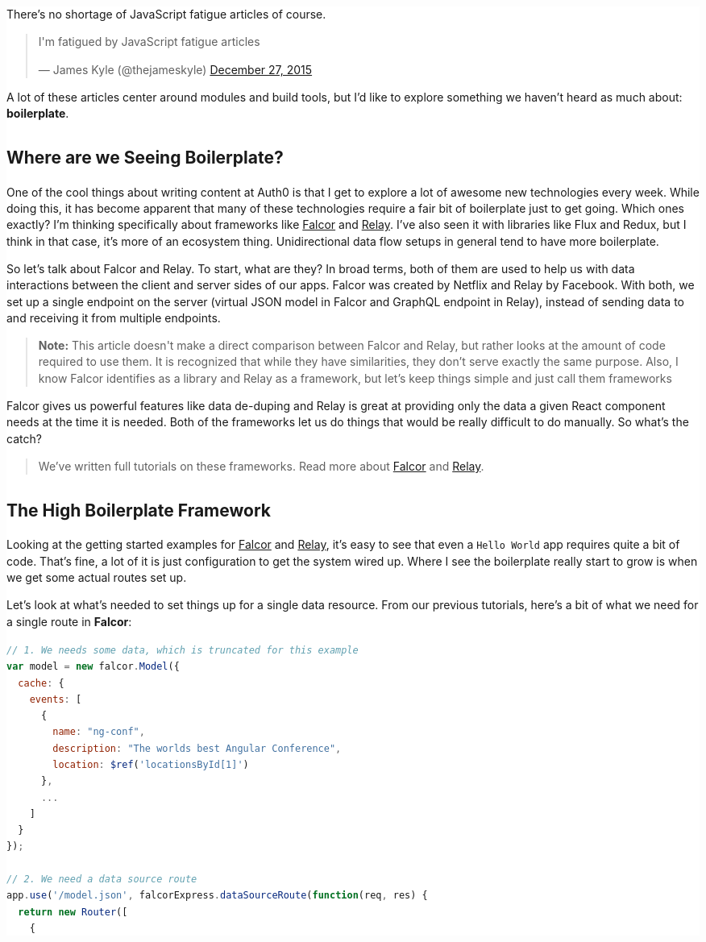 There’s no shortage of JavaScript fatigue articles of course.

<blockquote class="twitter-tweet" lang="en"><p lang="en" dir="ltr">I&#39;m fatigued by JavaScript fatigue articles</p>&mdash; James Kyle (@thejameskyle) <a href="https://twitter.com/thejameskyle/status/680949037516718085">December 27, 2015</a></blockquote>
<script async src="//platform.twitter.com/widgets.js" charset="utf-8"></script>

A lot of these articles center around modules and build tools, but I’d like to explore something we haven’t heard as much about: **boilerplate**.

## Where are we Seeing Boilerplate?

One of the cool things about writing content at Auth0 is that I get to explore a lot of awesome new technologies every week. While doing this, it has become apparent that many of these technologies require a fair bit of boilerplate just to get going. Which ones exactly? I’m thinking specifically about frameworks like [Falcor](https://netflix.github.io/falcor/) and [Relay](https://facebook.github.io/relay/). I’ve also seen it with libraries like Flux and Redux, but I think in that case, it’s more of an ecosystem thing. Unidirectional data flow setups in general tend to have more boilerplate.

So let’s talk about Falcor and Relay. To start, what are they? In broad terms, both of them are used to help us with data interactions between the client and server sides of our apps. Falcor was created by Netflix and Relay by Facebook. With both, we set up a single endpoint on the server (virtual JSON model in Falcor and GraphQL endpoint in Relay), instead of sending data to and receiving it from multiple endpoints.

> **Note:** This article doesn't make a direct comparison between Falcor and Relay, but rather looks at the amount of code required to use them. It is recognized that while they have similarities, they don’t serve exactly the same purpose. Also, I know Falcor identifies as a library and Relay as a framework, but let’s keep things simple and just call them frameworks

Falcor gives us powerful features like data de-duping and Relay is great at providing only the data a given React component needs at the time it is needed. Both of the frameworks let us do things that would be really difficult to do manually. So what’s the catch?

> We’ve written full tutorials on these frameworks. Read more about [Falcor](https://auth0.com/blog/2015/08/28/getting-started-with-falcor/) and [Relay](https://auth0.com/blog/2015/10/06/getting-started-with-relay/).

## The High Boilerplate Framework

Looking at the getting started examples for [Falcor](https://netflix.github.io/falcor/) and [Relay](https://facebook.github.io/relay/), it’s easy to see that even a `Hello World` app requires quite a bit of code. That’s fine, a lot of it is just configuration to get the system wired up. Where I see the boilerplate really start to grow is when we get some actual routes set up.

Let’s look at what’s needed to set things up for a single data resource. From our previous tutorials, here’s a bit of what we need for a single route in **Falcor**:

```js
// 1. We needs some data, which is truncated for this example
var model = new falcor.Model({
  cache: {
    events: [
      {
        name: "ng-conf",
        description: "The worlds best Angular Conference",
        location: $ref('locationsById[1]')
      },
      ...
    ]
  }  
});

// 2. We need a data source route
app.use('/model.json', falcorExpress.dataSourceRoute(function(req, res) {
  return new Router([
    {
```